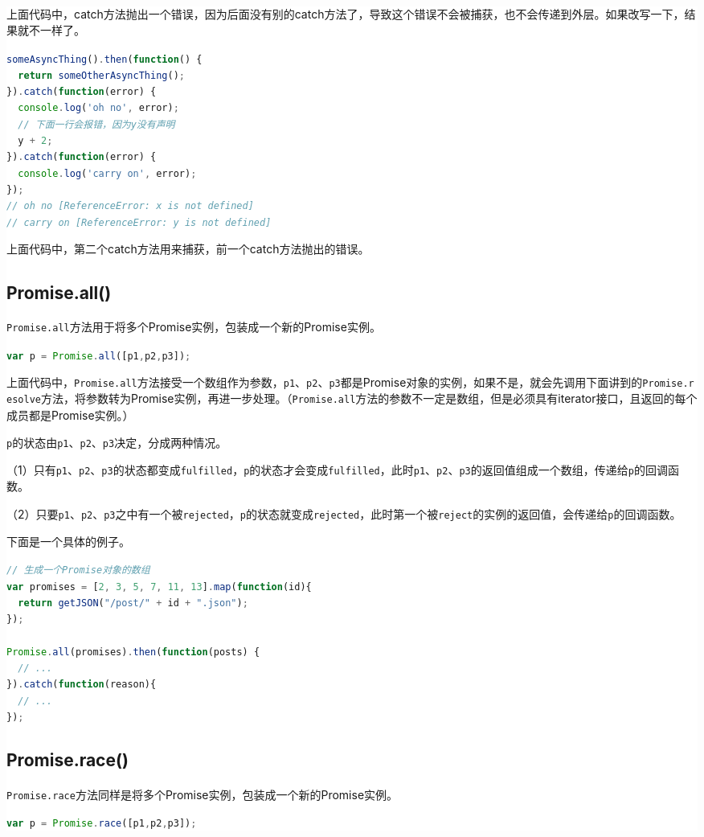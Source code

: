 上面代码中，catch方法抛出一个错误，因为后面没有别的catch方法了，导致这个错误不会被捕获，也不会传递到外层。如果改写一下，结果就不一样了。

```javascript
someAsyncThing().then(function() {
  return someOtherAsyncThing();
}).catch(function(error) {
  console.log('oh no', error);
  // 下面一行会报错，因为y没有声明
  y + 2;
}).catch(function(error) {
  console.log('carry on', error);
});
// oh no [ReferenceError: x is not defined]
// carry on [ReferenceError: y is not defined]
```

上面代码中，第二个catch方法用来捕获，前一个catch方法抛出的错误。

## Promise.all()

`Promise.all`方法用于将多个Promise实例，包装成一个新的Promise实例。

```javascript
var p = Promise.all([p1,p2,p3]);
```

上面代码中，`Promise.all`方法接受一个数组作为参数，`p1`、`p2`、`p3`都是Promise对象的实例，如果不是，就会先调用下面讲到的`Promise.resolve`方法，将参数转为Promise实例，再进一步处理。（`Promise.all`方法的参数不一定是数组，但是必须具有iterator接口，且返回的每个成员都是Promise实例。）

`p`的状态由`p1`、`p2`、`p3`决定，分成两种情况。

（1）只有`p1`、`p2`、`p3`的状态都变成`fulfilled`，`p`的状态才会变成`fulfilled`，此时`p1`、`p2`、`p3`的返回值组成一个数组，传递给`p`的回调函数。

（2）只要`p1`、`p2`、`p3`之中有一个被`rejected`，`p`的状态就变成`rejected`，此时第一个被`reject`的实例的返回值，会传递给`p`的回调函数。

下面是一个具体的例子。

```javascript
// 生成一个Promise对象的数组
var promises = [2, 3, 5, 7, 11, 13].map(function(id){
  return getJSON("/post/" + id + ".json");
});

Promise.all(promises).then(function(posts) {
  // ...
}).catch(function(reason){
  // ...
});
```
## Promise.race()

`Promise.race`方法同样是将多个Promise实例，包装成一个新的Promise实例。

```javascript
var p = Promise.race([p1,p2,p3]);
```
